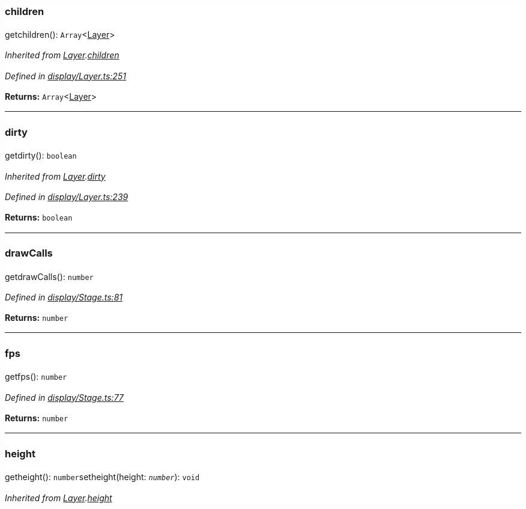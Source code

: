 ###  children

getchildren(): `Array`<[Layer](layer.md)>

*Inherited from [Layer](layer.md).[children](layer.md#children)*

*Defined in [display/Layer.ts:251](https://github.com/Lanfei/playable.js/blob/877c13c/src/display/Layer.ts#L251)*

**Returns:** `Array`<[Layer](layer.md)>

___
<a id="dirty"></a>

###  dirty

getdirty(): `boolean`

*Inherited from [Layer](layer.md).[dirty](layer.md#dirty)*

*Defined in [display/Layer.ts:239](https://github.com/Lanfei/playable.js/blob/877c13c/src/display/Layer.ts#L239)*

**Returns:** `boolean`

___
<a id="drawcalls"></a>

###  drawCalls

getdrawCalls(): `number`

*Defined in [display/Stage.ts:81](https://github.com/Lanfei/playable.js/blob/877c13c/src/display/Stage.ts#L81)*

**Returns:** `number`

___
<a id="fps"></a>

###  fps

getfps(): `number`

*Defined in [display/Stage.ts:77](https://github.com/Lanfei/playable.js/blob/877c13c/src/display/Stage.ts#L77)*

**Returns:** `number`

___
<a id="height"></a>

###  height

getheight(): `number`setheight(height: *`number`*): `void`

*Inherited from [Layer](layer.md).[height](layer.md#height)*
